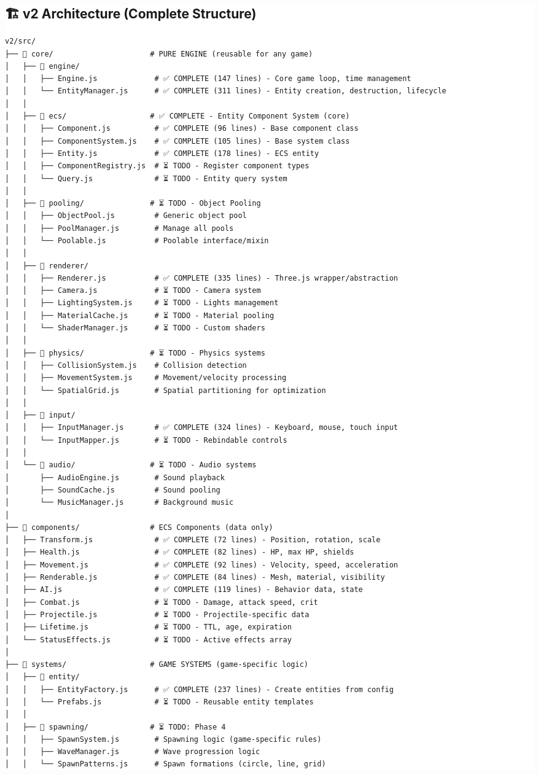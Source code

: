
## 🏗️ v2 Architecture (Complete Structure)

```
v2/src/
├── 📁 core/                      # PURE ENGINE (reusable for any game)
│   ├── 📁 engine/
│   │   ├── Engine.js             # ✅ COMPLETE (147 lines) - Core game loop, time management
│   │   └── EntityManager.js      # ✅ COMPLETE (311 lines) - Entity creation, destruction, lifecycle
│   │
│   ├── 📁 ecs/                   # ✅ COMPLETE - Entity Component System (core)
│   │   ├── Component.js          # ✅ COMPLETE (96 lines) - Base component class
│   │   ├── ComponentSystem.js    # ✅ COMPLETE (105 lines) - Base system class
│   │   ├── Entity.js             # ✅ COMPLETE (178 lines) - ECS entity
│   │   ├── ComponentRegistry.js  # ⏳ TODO - Register component types
│   │   └── Query.js              # ⏳ TODO - Entity query system
│   │
│   ├── 📁 pooling/               # ⏳ TODO - Object Pooling
│   │   ├── ObjectPool.js         # Generic object pool
│   │   ├── PoolManager.js        # Manage all pools
│   │   └── Poolable.js           # Poolable interface/mixin
│   │
│   ├── 📁 renderer/
│   │   ├── Renderer.js           # ✅ COMPLETE (335 lines) - Three.js wrapper/abstraction
│   │   ├── Camera.js             # ⏳ TODO - Camera system
│   │   ├── LightingSystem.js     # ⏳ TODO - Lights management
│   │   ├── MaterialCache.js      # ⏳ TODO - Material pooling
│   │   └── ShaderManager.js      # ⏳ TODO - Custom shaders
│   │
│   ├── 📁 physics/               # ⏳ TODO - Physics systems
│   │   ├── CollisionSystem.js    # Collision detection
│   │   ├── MovementSystem.js     # Movement/velocity processing
│   │   └── SpatialGrid.js        # Spatial partitioning for optimization
│   │
│   ├── 📁 input/
│   │   ├── InputManager.js       # ✅ COMPLETE (324 lines) - Keyboard, mouse, touch input
│   │   └── InputMapper.js        # ⏳ TODO - Rebindable controls
│   │
│   └── 📁 audio/                 # ⏳ TODO - Audio systems
│       ├── AudioEngine.js        # Sound playback
│       ├── SoundCache.js         # Sound pooling
│       └── MusicManager.js       # Background music
│
├── 📁 components/                # ECS Components (data only)
│   ├── Transform.js              # ✅ COMPLETE (72 lines) - Position, rotation, scale
│   ├── Health.js                 # ✅ COMPLETE (82 lines) - HP, max HP, shields
│   ├── Movement.js               # ✅ COMPLETE (92 lines) - Velocity, speed, acceleration
│   ├── Renderable.js             # ✅ COMPLETE (84 lines) - Mesh, material, visibility
│   ├── AI.js                     # ✅ COMPLETE (119 lines) - Behavior data, state
│   ├── Combat.js                 # ⏳ TODO - Damage, attack speed, crit
│   ├── Projectile.js             # ⏳ TODO - Projectile-specific data
│   ├── Lifetime.js               # ⏳ TODO - TTL, age, expiration
│   └── StatusEffects.js          # ⏳ TODO - Active effects array
│
├── 📁 systems/                   # GAME SYSTEMS (game-specific logic)
│   ├── 📁 entity/
│   │   ├── EntityFactory.js      # ✅ COMPLETE (237 lines) - Create entities from config
│   │   └── Prefabs.js            # ⏳ TODO - Reusable entity templates
│   │
│   ├── 📁 spawning/              # ⏳ TODO: Phase 4
│   │   ├── SpawnSystem.js        # Spawning logic (game-specific rules)
│   │   ├── WaveManager.js        # Wave progression logic
│   │   └── SpawnPatterns.js      # Spawn formations (circle, line, grid)
```